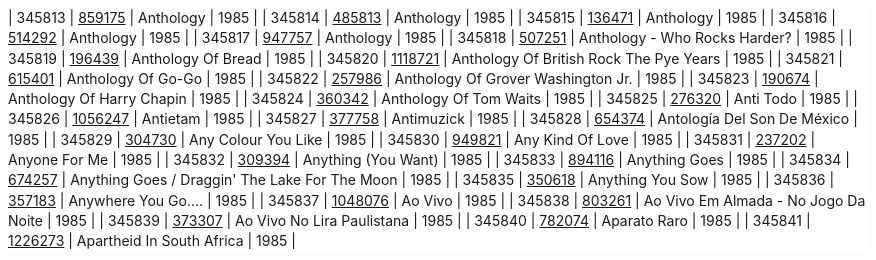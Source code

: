 | 345813 | [859175](https://www.discogs.com/master/859175) | Anthology | 1985 |
| 345814 | [485813](https://www.discogs.com/master/485813) | Anthology | 1985 |
| 345815 | [136471](https://www.discogs.com/master/136471) | Anthology | 1985 |
| 345816 | [514292](https://www.discogs.com/master/514292) | Anthology | 1985 |
| 345817 | [947757](https://www.discogs.com/master/947757) | Anthology | 1985 |
| 345818 | [507251](https://www.discogs.com/master/507251) | Anthology - Who Rocks Harder? | 1985 |
| 345819 | [196439](https://www.discogs.com/master/196439) | Anthology Of Bread | 1985 |
| 345820 | [1118721](https://www.discogs.com/master/1118721) | Anthology Of British Rock  The Pye Years | 1985 |
| 345821 | [615401](https://www.discogs.com/master/615401) | Anthology Of Go-Go | 1985 |
| 345822 | [257986](https://www.discogs.com/master/257986) | Anthology Of Grover Washington Jr. | 1985 |
| 345823 | [190674](https://www.discogs.com/master/190674) | Anthology Of Harry Chapin | 1985 |
| 345824 | [360342](https://www.discogs.com/master/360342) | Anthology Of Tom Waits | 1985 |
| 345825 | [276320](https://www.discogs.com/master/276320) | Anti Todo | 1985 |
| 345826 | [1056247](https://www.discogs.com/master/1056247) | Antietam | 1985 |
| 345827 | [377758](https://www.discogs.com/master/377758) | Antimuzick | 1985 |
| 345828 | [654374](https://www.discogs.com/master/654374) | Antología Del Son De México | 1985 |
| 345829 | [304730](https://www.discogs.com/master/304730) | Any Colour You Like | 1985 |
| 345830 | [949821](https://www.discogs.com/master/949821) | Any Kind Of Love | 1985 |
| 345831 | [237202](https://www.discogs.com/master/237202) | Anyone For Me | 1985 |
| 345832 | [309394](https://www.discogs.com/master/309394) | Anything (You Want) | 1985 |
| 345833 | [894116](https://www.discogs.com/master/894116) | Anything Goes | 1985 |
| 345834 | [674257](https://www.discogs.com/master/674257) | Anything Goes / Draggin' The Lake For The Moon | 1985 |
| 345835 | [350618](https://www.discogs.com/master/350618) | Anything You Sow | 1985 |
| 345836 | [357183](https://www.discogs.com/master/357183) | Anywhere You Go.... | 1985 |
| 345837 | [1048076](https://www.discogs.com/master/1048076) | Ao Vivo | 1985 |
| 345838 | [803261](https://www.discogs.com/master/803261) | Ao Vivo Em Almada - No Jogo Da Noite | 1985 |
| 345839 | [373307](https://www.discogs.com/master/373307) | Ao Vivo No Lira Paulistana | 1985 |
| 345840 | [782074](https://www.discogs.com/master/782074) | Aparato Raro | 1985 |
| 345841 | [1226273](https://www.discogs.com/master/1226273) | Apartheid In South Africa | 1985 |
